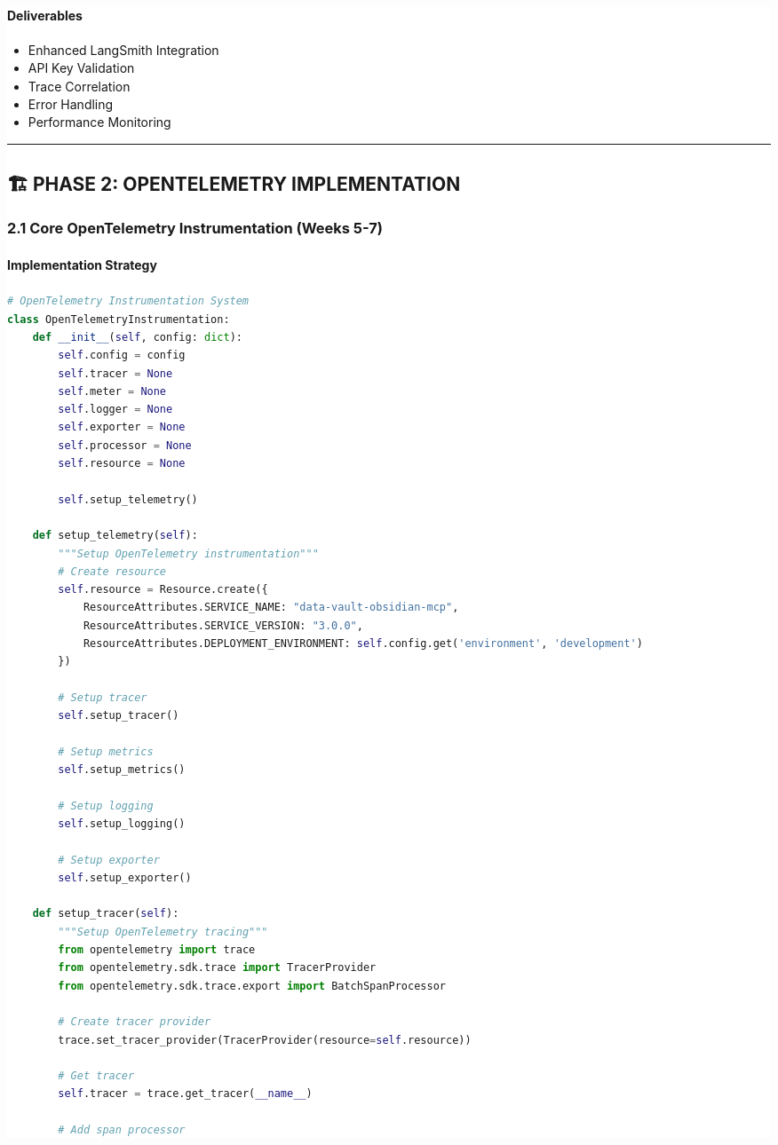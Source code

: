 #### **Deliverables**
- Enhanced LangSmith Integration
- API Key Validation
- Trace Correlation
- Error Handling
- Performance Monitoring

---

## 🏗️ **PHASE 2: OPENTELEMETRY IMPLEMENTATION**

### **2.1 Core OpenTelemetry Instrumentation (Weeks 5-7)**

#### **Implementation Strategy**
```python
# OpenTelemetry Instrumentation System
class OpenTelemetryInstrumentation:
    def __init__(self, config: dict):
        self.config = config
        self.tracer = None
        self.meter = None
        self.logger = None
        self.exporter = None
        self.processor = None
        self.resource = None
        
        self.setup_telemetry()
    
    def setup_telemetry(self):
        """Setup OpenTelemetry instrumentation"""
        # Create resource
        self.resource = Resource.create({
            ResourceAttributes.SERVICE_NAME: "data-vault-obsidian-mcp",
            ResourceAttributes.SERVICE_VERSION: "3.0.0",
            ResourceAttributes.DEPLOYMENT_ENVIRONMENT: self.config.get('environment', 'development')
        })
        
        # Setup tracer
        self.setup_tracer()
        
        # Setup metrics
        self.setup_metrics()
        
        # Setup logging
        self.setup_logging()
        
        # Setup exporter
        self.setup_exporter()
    
    def setup_tracer(self):
        """Setup OpenTelemetry tracing"""
        from opentelemetry import trace
        from opentelemetry.sdk.trace import TracerProvider
        from opentelemetry.sdk.trace.export import BatchSpanProcessor
        
        # Create tracer provider
        trace.set_tracer_provider(TracerProvider(resource=self.resource))
        
        # Get tracer
        self.tracer = trace.get_tracer(__name__)
        
        # Add span processor
```